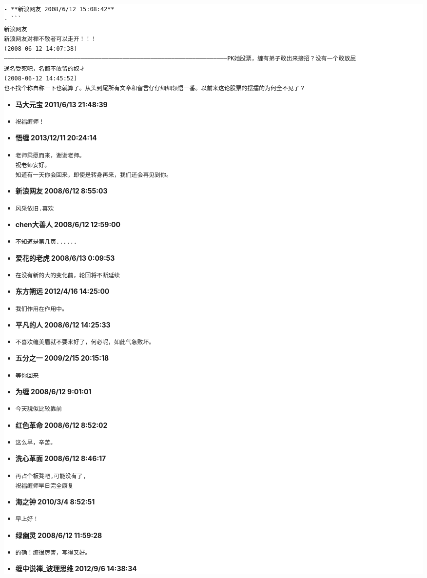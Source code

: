   ```
- **新浪网友 2008/6/12 15:08:42**
- ```
  新浪网友
  新浪网友对禅不敬者可以走开！！！
  (2008-06-12 14:07:38) 
  ――――――――――――――――――――――――――――――――――――――――――――――――――――――――――――――――PK她股票，缠有弟子敢出来接招？没有一个敢放屁
  通名受死吧，名都不敢留的奴才
  (2008-06-12 14:45:52)
  也不找个称自称一下也就算了。从头到尾所有文章和留言仔仔细细领悟一番。以前来这论股票的摆擂的为何全不见了？
  ```
- **马大元宝 2011/6/13 21:48:39**
- ```
  祝福缠师！
  ```
- **悟缠 2013/12/11 20:24:14**
- ```
  老师乘愿而来，谢谢老师。
  祝老师安好。
  知道有一天你会回来，即使是转身再来，我们还会再见到你。
  ```
- **新浪网友 2008/6/12 8:55:03**
- ```
  风采依旧.喜欢
  ```
- **chen大善人 2008/6/12 12:59:00**
- ```
  不知道是第几页......
  ```
- **爱花的老虎 2008/6/13 0:09:53**
- ```
  在没有新的大的变化前，轮回将不断延续
  ```
- **东方朔远 2012/4/16 14:25:00**
- ```
  我们作用在作用中。
  ```
- **平凡的人 2008/6/12 14:25:33**
- ```
  不喜欢缠美眉就不要来好了，何必呢，如此气急败坏。
  ```
- **五分之一 2009/2/15 20:15:18**
- ```
  等你回来
  ```
- **为缠 2008/6/12 9:01:01**
- ```
  今天貌似比较靠前
  ```
- **红色革命 2008/6/12 8:52:02**
- ```
  这么早，辛苦。
  ```
- **洗心革面 2008/6/12 8:46:17**
- ```
  再占个板凳吧,可能没有了,
  祝福缠师早日完全康复
  ```
- **海之钟 2010/3/4 8:52:51**
- ```
  早上好！
  ```
- **绿幽灵 2008/6/12 11:59:28**
- ```
  的确！缠很厉害，写得又好。
  ```
- **缠中说禅_波理思维 2012/9/6 14:38:34**
  ```